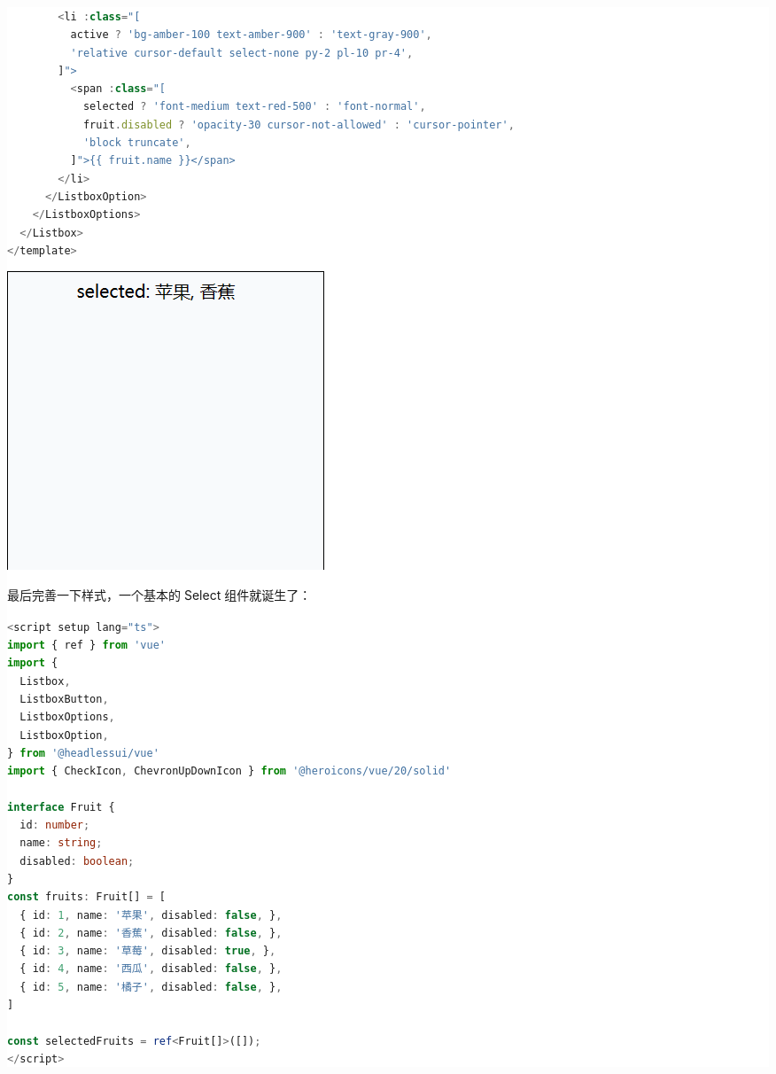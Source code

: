```typescript
        <li :class="[
          active ? 'bg-amber-100 text-amber-900' : 'text-gray-900',
          'relative cursor-default select-none py-2 pl-10 pr-4',
        ]">
          <span :class="[
            selected ? 'font-medium text-red-500' : 'font-normal',
            fruit.disabled ? 'opacity-30 cursor-not-allowed' : 'cursor-pointer',
            'block truncate',
          ]">{{ fruit.name }}</span>
        </li>
      </ListboxOption>
    </ListboxOptions>
  </Listbox>
</template>
```

![3](./1672930940904.gif)

最后完善一下样式，一个基本的 Select 组件就诞生了：

```typescript
<script setup lang="ts">
import { ref } from 'vue'
import {
  Listbox,
  ListboxButton,
  ListboxOptions,
  ListboxOption,
} from '@headlessui/vue'
import { CheckIcon, ChevronUpDownIcon } from '@heroicons/vue/20/solid'

interface Fruit {
  id: number;
  name: string;
  disabled: boolean;
}
const fruits: Fruit[] = [
  { id: 1, name: '苹果', disabled: false, },
  { id: 2, name: '香蕉', disabled: false, },
  { id: 3, name: '草莓', disabled: true, },
  { id: 4, name: '西瓜', disabled: false, },
  { id: 5, name: '橘子', disabled: false, },
]

const selectedFruits = ref<Fruit[]>([]);
</script>

```